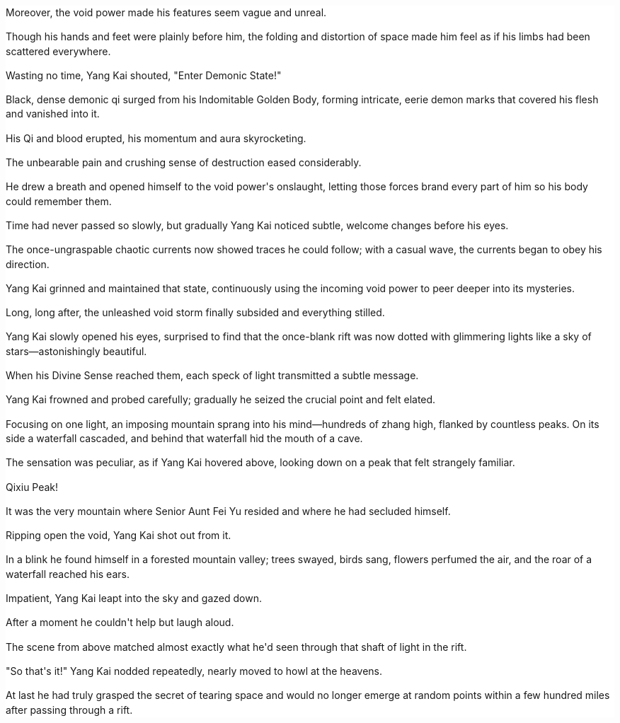 Moreover, the void power made his features seem vague and unreal.

Though his hands and feet were plainly before him, the folding and distortion of space made him feel as if his limbs had been scattered everywhere.

Wasting no time, Yang Kai shouted, "Enter Demonic State!"

Black, dense demonic qi surged from his Indomitable Golden Body, forming intricate, eerie demon marks that covered his flesh and vanished into it.

His Qi and blood erupted, his momentum and aura skyrocketing.

The unbearable pain and crushing sense of destruction eased considerably.

He drew a breath and opened himself to the void power's onslaught, letting those forces brand every part of him so his body could remember them.

Time had never passed so slowly, but gradually Yang Kai noticed subtle, welcome changes before his eyes.

The once-ungraspable chaotic currents now showed traces he could follow; with a casual wave, the currents began to obey his direction.

Yang Kai grinned and maintained that state, continuously using the incoming void power to peer deeper into its mysteries.

Long, long after, the unleashed void storm finally subsided and everything stilled.

Yang Kai slowly opened his eyes, surprised to find that the once-blank rift was now dotted with glimmering lights like a sky of stars—astonishingly beautiful.

When his Divine Sense reached them, each speck of light transmitted a subtle message.

Yang Kai frowned and probed carefully; gradually he seized the crucial point and felt elated.

Focusing on one light, an imposing mountain sprang into his mind—hundreds of zhang high, flanked by countless peaks. On its side a waterfall cascaded, and behind that waterfall hid the mouth of a cave.

The sensation was peculiar, as if Yang Kai hovered above, looking down on a peak that felt strangely familiar.

Qixiu Peak!

It was the very mountain where Senior Aunt Fei Yu resided and where he had secluded himself.

Ripping open the void, Yang Kai shot out from it.

In a blink he found himself in a forested mountain valley; trees swayed, birds sang, flowers perfumed the air, and the roar of a waterfall reached his ears.

Impatient, Yang Kai leapt into the sky and gazed down.

After a moment he couldn't help but laugh aloud.

The scene from above matched almost exactly what he'd seen through that shaft of light in the rift.

"So that's it!" Yang Kai nodded repeatedly, nearly moved to howl at the heavens.

At last he had truly grasped the secret of tearing space and would no longer emerge at random points within a few hundred miles after passing through a rift.
